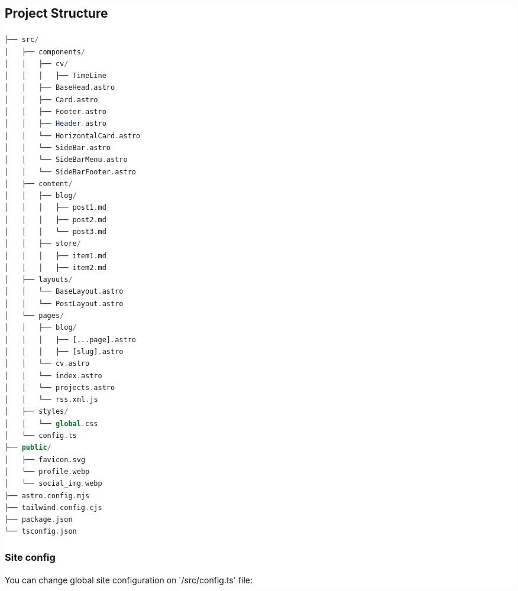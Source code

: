 ## Project Structure

```php
├── src/
│   ├── components/
│   │   ├── cv/
│   │   │   ├── TimeLine
│   │   ├── BaseHead.astro
│   │   ├── Card.astro
│   │   ├── Footer.astro
│   │   ├── Header.astro
│   │   └── HorizontalCard.astro
│   │   └── SideBar.astro
│   │   └── SideBarMenu.astro
│   │   └── SideBarFooter.astro
│   ├── content/
│   │   ├── blog/
│   │   │   ├── post1.md
│   │   │   ├── post2.md
│   │   │   └── post3.md
│   │   ├── store/
│   │   │   ├── item1.md
│   │   │   ├── item2.md
│   ├── layouts/
│   │   └── BaseLayout.astro
│   │   └── PostLayout.astro
│   └── pages/
│   │   ├── blog/
│   │   │   ├── [...page].astro
│   │   │   ├── [slug].astro
│   │   └── cv.astro
│   │   └── index.astro
│   │   └── projects.astro
│   │   └── rss.xml.js
│   ├── styles/
│   │   └── global.css
│   └── config.ts
├── public/
│   ├── favicon.svg
│   └── profile.webp
│   └── social_img.webp
├── astro.config.mjs
├── tailwind.config.cjs
├── package.json
└── tsconfig.json
```

### Site config

You can change global site configuration on '/src/config.ts' file:
